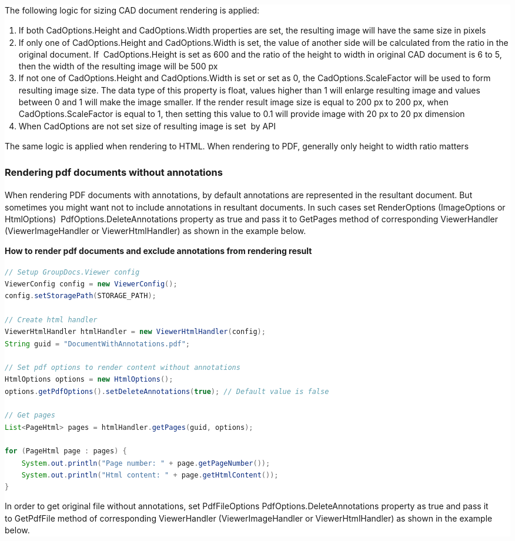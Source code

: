 The following logic for sizing CAD document rendering is applied:

1.  If both CadOptions.Height and CadOptions.Width properties are set, the resulting image will have the same size in pixels
2.  If only one of CadOptions.Height and CadOptions.Width is set, the value of another side will be calculated from the ratio in the original document. If  CadOptions.Height is set as 600 and the ratio of the height to width in original CAD document is 6 to 5, then the width of the resulting image will be 500 px
3.  If not one of CadOptions.Height and CadOptions.Width is set or set as 0, the CadOptions.ScaleFactor will be used to form resulting image size. The data type of this property is float, values higher than 1 will enlarge resulting image and values between 0 and 1 will make the image smaller. If the render result image size is equal to 200 px to 200 px, when CadOptions.ScaleFactor is equal to 1, then setting this value to 0.1 will provide image with 20 px to 20 px dimension
4.  When CadOptions are not set size of resulting image is set  by API

The same logic is applied when rendering to HTML. When rendering to PDF, generally only height to width ratio matters

### Rendering pdf documents without annotations

When rendering PDF documents with annotations, by default annotations are represented in the resultant document. But sometimes you might want not to include annotations in resultant documents. In such cases set RenderOptions (ImageOptions or HtmlOptions)  PdfOptions.DeleteAnnotations property as true and pass it to GetPages method of corresponding ViewerHandler (ViewerImageHandler or ViewerHtmlHandler) as shown in the example below.

**How to render pdf documents and exclude annotations from rendering result**

```java
// Setup GroupDocs.Viewer config
ViewerConfig config = new ViewerConfig();
config.setStoragePath(STORAGE_PATH);
 
// Create html handler
ViewerHtmlHandler htmlHandler = new ViewerHtmlHandler(config);
String guid = "DocumentWithAnnotations.pdf";
 
// Set pdf options to render content without annotations
HtmlOptions options = new HtmlOptions();
options.getPdfOptions().setDeleteAnnotations(true); // Default value is false
 
// Get pages
List<PageHtml> pages = htmlHandler.getPages(guid, options);
 
for (PageHtml page : pages) {
    System.out.println("Page number: " + page.getPageNumber());
    System.out.println("Html content: " + page.getHtmlContent());
}
```

In order to get original file without annotations, set PdfFileOptions PdfOptions.DeleteAnnotations property as true and pass it to GetPdfFile method of corresponding ViewerHandler (ViewerImageHandler or ViewerHtmlHandler) as shown in the example below.
